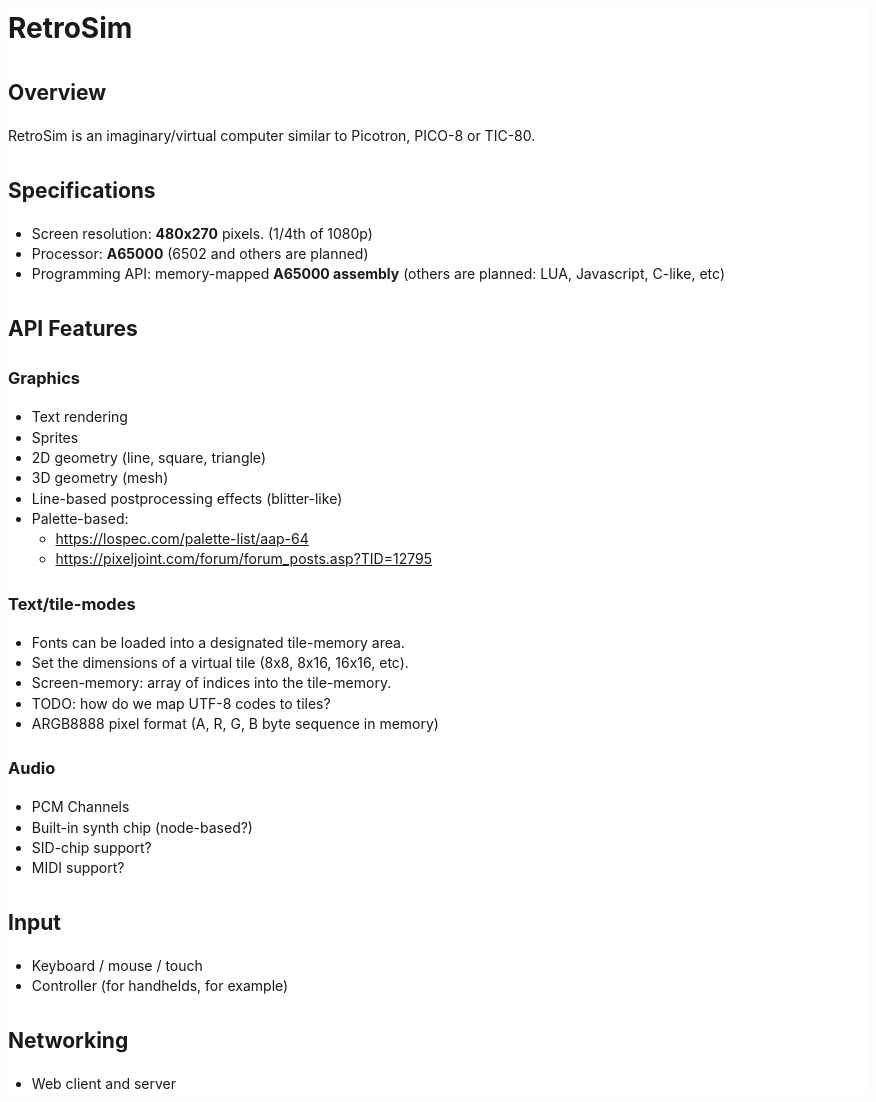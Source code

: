 # RetroSim

## Overview

RetroSim is an imaginary/virtual computer similar to Picotron, PICO-8 or TIC-80.

## Specifications

* Screen resolution: **480x270** pixels. (1/4th of 1080p)
* Processor: **A65000** (6502 and others are planned)
* Programming API: memory-mapped **A65000 assembly** (others are planned: LUA, Javascript, C-like, etc)

## API Features

### Graphics

* Text rendering
* Sprites
* 2D geometry (line, square, triangle)
* 3D geometry (mesh)
* Line-based postprocessing effects (blitter-like)
* Palette-based:
    * https://lospec.com/palette-list/aap-64
    * https://pixeljoint.com/forum/forum_posts.asp?TID=12795

### Text/tile-modes

* Fonts can be loaded into a designated tile-memory area.
* Set the dimensions of a virtual tile (8x8, 8x16, 16x16, etc).
* Screen-memory: array of indices into the tile-memory.
* TODO: how do we map UTF-8 codes to tiles?
* ARGB8888 pixel format (A, R, G, B byte sequence in memory)

### Audio

* PCM Channels
* Built-in synth chip (node-based?)
* SID-chip support?
* MIDI support?

## Input

* Keyboard / mouse / touch
* Controller (for handhelds, for example)

## Networking

* Web client and server
